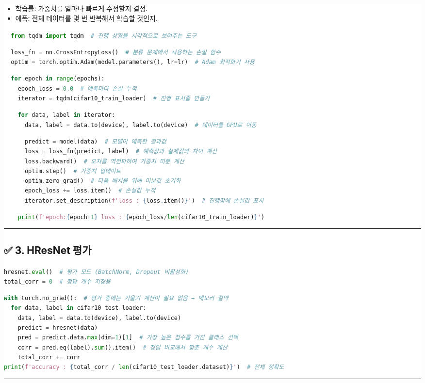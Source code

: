 - 학습률: 가중치를 얼마나 빠르게 수정할지 결정.
- 에폭: 전체 데이터를 몇 번 반복해서 학습할 것인지.

```python
  from tqdm import tqdm  # 진행 상황을 시각적으로 보여주는 도구
```

```python
  loss_fn = nn.CrossEntropyLoss()  # 분류 문제에서 사용하는 손실 함수
  optim = torch.optim.Adam(model.parameters(), lr=lr)  # Adam 최적화기 사용
```

```python
  for epoch in range(epochs):
    epoch_loss = 0.0  # 에폭마다 손실 누적
    iterator = tqdm(cifar10_train_loader)  # 진행 표시줄 만들기
```

```python
    for data, label in iterator:
      data, label = data.to(device), label.to(device)  # 데이터를 GPU로 이동
```

```python
      predict = model(data)  # 모델이 예측한 결과값
      loss = loss_fn(predict, label)  # 예측값과 실제값의 차이 계산
      loss.backward()  # 오차를 역전파하여 가중치 미분 계산
      optim.step()  # 가중치 업데이트
      optim.zero_grad()  # 다음 배치를 위해 미분값 초기화
      epoch_loss += loss.item()  # 손실값 누적
      iterator.set_description(f'loss : {loss.item()}')  # 진행창에 손실값 표시
```

```python
    print(f'epoch:{epoch+1} loss : {epoch_loss/len(cifar10_train_loader)}')
```

---

## ✅ 3. HResNet 평가

```python
hresnet.eval()  # 평가 모드 (BatchNorm, Dropout 비활성화)
total_corr = 0  # 정답 개수 저장용
```

```python
with torch.no_grad():  # 평가 중에는 기울기 계산이 필요 없음 → 메모리 절약
  for data, label in cifar10_test_loader:
    data, label = data.to(device), label.to(device)
    predict = hresnet(data)
    pred = predict.data.max(dim=1)[1]  # 가장 높은 점수를 가진 클래스 선택
    corr = pred.eq(label).sum().item()  # 정답 비교해서 맞춘 개수 계산
    total_corr += corr
print(f'accuracy : {total_corr / len(cifar10_test_loader.dataset)}')  # 전체 정확도
```

---
